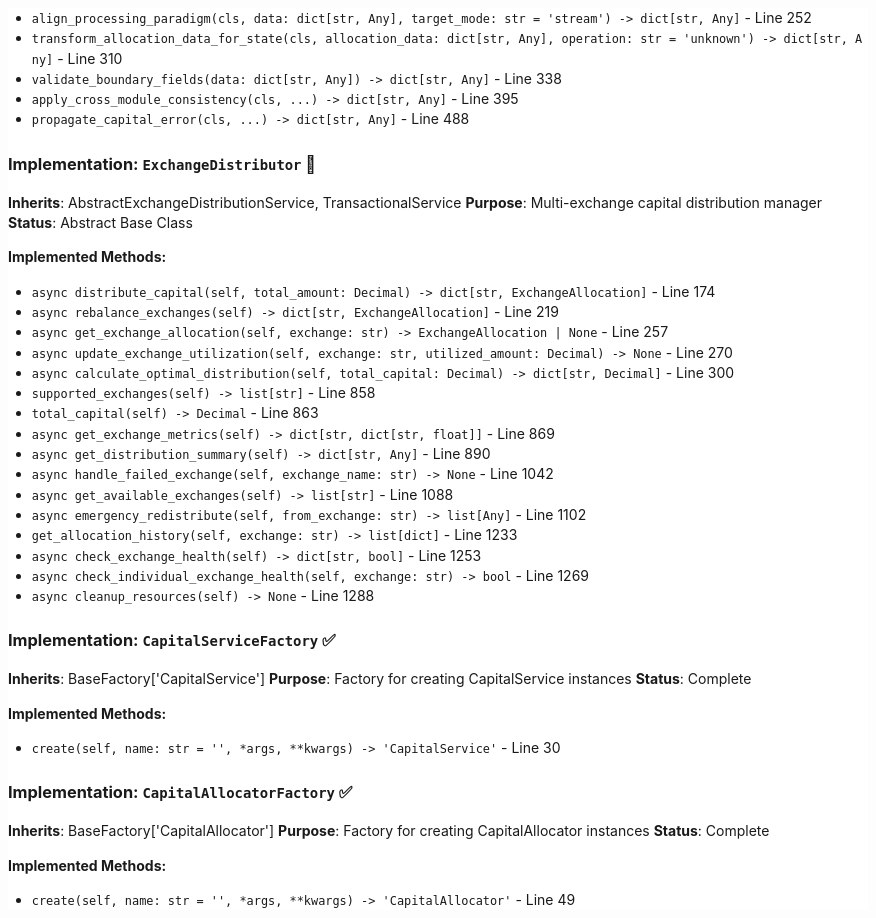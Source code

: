 - `align_processing_paradigm(cls, data: dict[str, Any], target_mode: str = 'stream') -> dict[str, Any]` - Line 252
- `transform_allocation_data_for_state(cls, allocation_data: dict[str, Any], operation: str = 'unknown') -> dict[str, Any]` - Line 310
- `validate_boundary_fields(data: dict[str, Any]) -> dict[str, Any]` - Line 338
- `apply_cross_module_consistency(cls, ...) -> dict[str, Any]` - Line 395
- `propagate_capital_error(cls, ...) -> dict[str, Any]` - Line 488

### Implementation: `ExchangeDistributor` 🔧

**Inherits**: AbstractExchangeDistributionService, TransactionalService
**Purpose**: Multi-exchange capital distribution manager
**Status**: Abstract Base Class

**Implemented Methods:**
- `async distribute_capital(self, total_amount: Decimal) -> dict[str, ExchangeAllocation]` - Line 174
- `async rebalance_exchanges(self) -> dict[str, ExchangeAllocation]` - Line 219
- `async get_exchange_allocation(self, exchange: str) -> ExchangeAllocation | None` - Line 257
- `async update_exchange_utilization(self, exchange: str, utilized_amount: Decimal) -> None` - Line 270
- `async calculate_optimal_distribution(self, total_capital: Decimal) -> dict[str, Decimal]` - Line 300
- `supported_exchanges(self) -> list[str]` - Line 858
- `total_capital(self) -> Decimal` - Line 863
- `async get_exchange_metrics(self) -> dict[str, dict[str, float]]` - Line 869
- `async get_distribution_summary(self) -> dict[str, Any]` - Line 890
- `async handle_failed_exchange(self, exchange_name: str) -> None` - Line 1042
- `async get_available_exchanges(self) -> list[str]` - Line 1088
- `async emergency_redistribute(self, from_exchange: str) -> list[Any]` - Line 1102
- `get_allocation_history(self, exchange: str) -> list[dict]` - Line 1233
- `async check_exchange_health(self) -> dict[str, bool]` - Line 1253
- `async check_individual_exchange_health(self, exchange: str) -> bool` - Line 1269
- `async cleanup_resources(self) -> None` - Line 1288

### Implementation: `CapitalServiceFactory` ✅

**Inherits**: BaseFactory['CapitalService']
**Purpose**: Factory for creating CapitalService instances
**Status**: Complete

**Implemented Methods:**
- `create(self, name: str = '', *args, **kwargs) -> 'CapitalService'` - Line 30

### Implementation: `CapitalAllocatorFactory` ✅

**Inherits**: BaseFactory['CapitalAllocator']
**Purpose**: Factory for creating CapitalAllocator instances
**Status**: Complete

**Implemented Methods:**
- `create(self, name: str = '', *args, **kwargs) -> 'CapitalAllocator'` - Line 49
